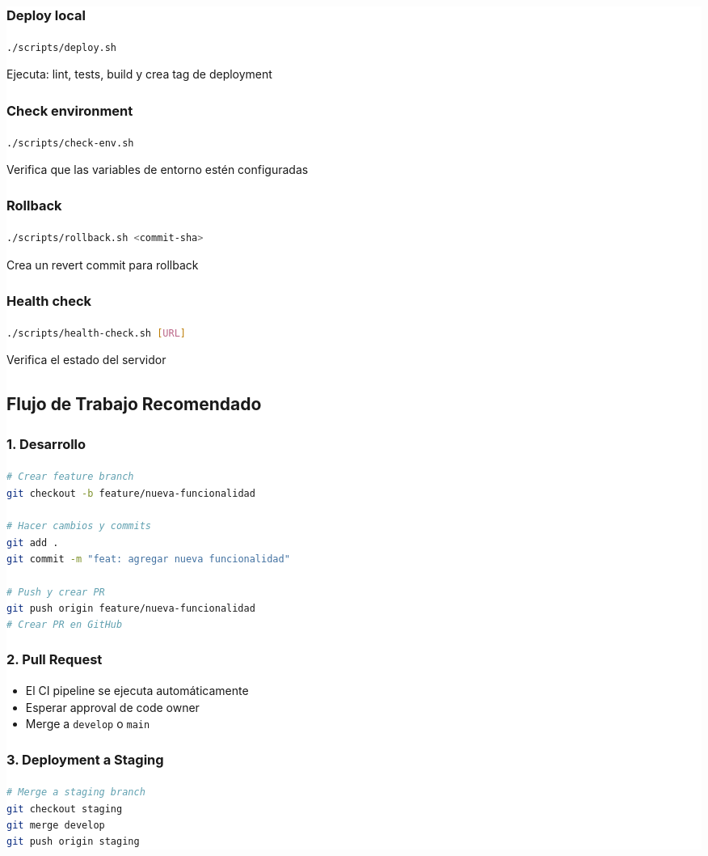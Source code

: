 ### Deploy local
```bash
./scripts/deploy.sh
```
Ejecuta: lint, tests, build y crea tag de deployment

### Check environment
```bash
./scripts/check-env.sh
```
Verifica que las variables de entorno estén configuradas

### Rollback
```bash
./scripts/rollback.sh <commit-sha>
```
Crea un revert commit para rollback

### Health check
```bash
./scripts/health-check.sh [URL]
```
Verifica el estado del servidor

## Flujo de Trabajo Recomendado

### 1. Desarrollo
```bash
# Crear feature branch
git checkout -b feature/nueva-funcionalidad

# Hacer cambios y commits
git add .
git commit -m "feat: agregar nueva funcionalidad"

# Push y crear PR
git push origin feature/nueva-funcionalidad
# Crear PR en GitHub
```

### 2. Pull Request
- El CI pipeline se ejecuta automáticamente
- Esperar approval de code owner
- Merge a `develop` o `main`

### 3. Deployment a Staging
```bash
# Merge a staging branch
git checkout staging
git merge develop
git push origin staging
```

